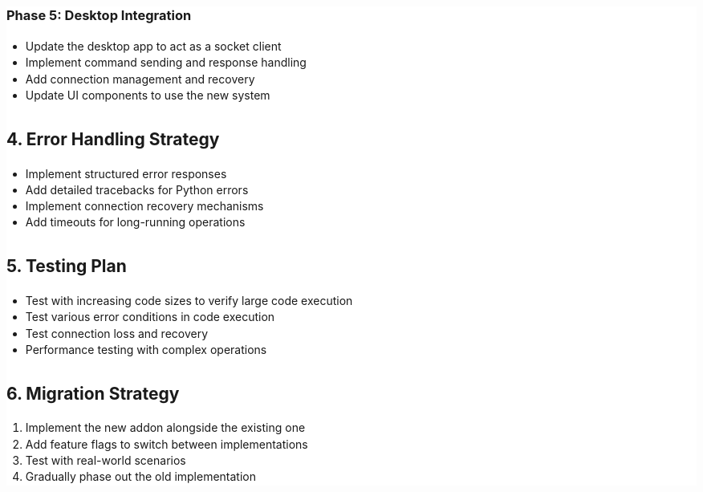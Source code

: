 ### Phase 5: Desktop Integration

- Update the desktop app to act as a socket client
- Implement command sending and response handling
- Add connection management and recovery
- Update UI components to use the new system

## 4. Error Handling Strategy

- Implement structured error responses
- Add detailed tracebacks for Python errors
- Implement connection recovery mechanisms
- Add timeouts for long-running operations

## 5. Testing Plan

- Test with increasing code sizes to verify large code execution
- Test various error conditions in code execution
- Test connection loss and recovery
- Performance testing with complex operations

## 6. Migration Strategy

1. Implement the new addon alongside the existing one
2. Add feature flags to switch between implementations
3. Test with real-world scenarios
4. Gradually phase out the old implementation
